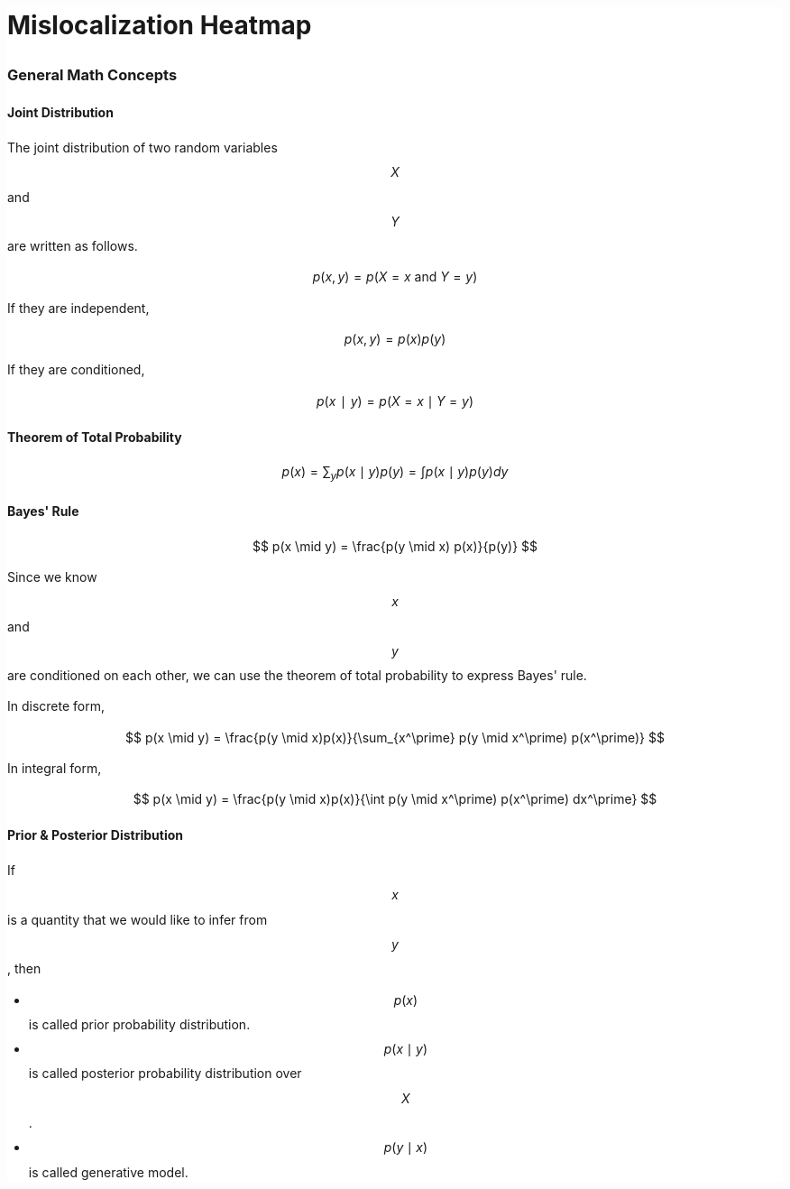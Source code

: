 # Mislocalization Heatmap

### General Math Concepts

#### Joint Distribution

The joint distribution of two random variables $$X$$ and $$Y$$ are written as follows.

$$
p(x,y)=p(\text{$X=x$ and $Y=y$})
$$

If they are independent,

$$
p(x, y) = p(x)p(y)
$$

If they are conditioned,

$$
p(x∣y)=p(X=x \mid Y=y)
$$

#### Theorem of Total Probability

$$
p(x) = \sum_y p(x \mid y)p(y) = \int p(x \mid y)p(y) dy
$$

#### Bayes' Rule

$$
p(x \mid y) = \frac{p(y \mid x) p(x)}{p(y)}
$$

Since we know $$x$$ and $$y$$ are conditioned on each other, we can use the theorem of total probability to express Bayes' rule.

In discrete form,

$$
p(x \mid y) = \frac{p(y \mid x)p(x)}{\sum_{x^\prime} p(y \mid x^\prime) p(x^\prime)}
$$

In integral form,

$$
p(x \mid y) = \frac{p(y \mid x)p(x)}{\int p(y \mid x^\prime) p(x^\prime) dx^\prime}
$$

#### Prior & Posterior Distribution

If $$x$$ is a quantity that we would like to infer from $$y$$, then

* $$p(x)$$ is called prior probability distribution.
* $$p(x \mid y)$$ is called posterior probability distribution over $$X$$.
* $$p(y \mid x)$$ is called generative model. 
